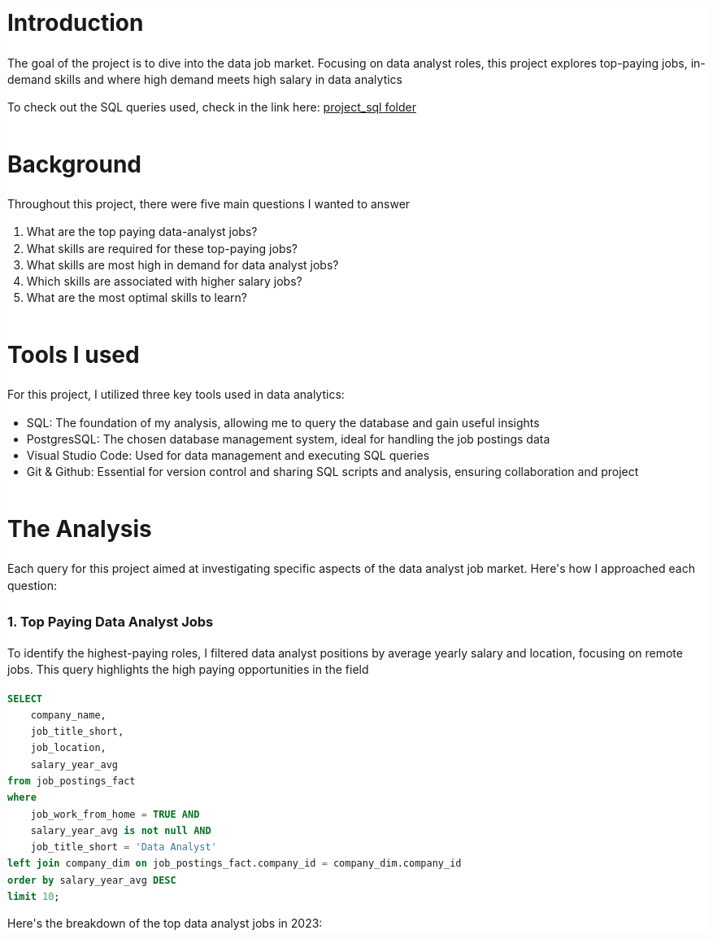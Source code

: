 # Introduction
The goal of the project is to dive into the data job market. Focusing on data analyst roles, this project explores top-paying jobs, in-demand skills and where high demand meets high salary in data analytics

To check out the SQL queries used, check in the link here: [project_sql folder](/project_sql/)
# Background
Throughout this project, there were five main questions I wanted to answer
1. What are the top paying data-analyst jobs?
2. What skills are required for these top-paying jobs?
3. What skills are most high in demand for data analyst jobs?
4. Which skills are associated with higher salary jobs?
5. What are the most optimal skills to learn?
# Tools I used
For this project, I utilized three key tools used in data analytics:
- SQL: The foundation of my analysis, allowing me to query the database and gain useful insights
- PostgresSQL: The chosen database management system, ideal for handling the job postings data
- Visual Studio Code: Used for data management and executing SQL queries
- Git & Github: Essential for version control and sharing SQL scripts and analysis, ensuring collaboration and project
# The Analysis
Each query for this project aimed at investigating specific aspects of the data analyst job market. Here's how I approached each question:

### 1. Top Paying Data Analyst Jobs
To identify the highest-paying roles, I filtered data analyst positions by average yearly salary and location, focusing on remote jobs. This query highlights the high paying opportunities in the field

```sql
SELECT
    company_name,
    job_title_short,
    job_location,
    salary_year_avg
from job_postings_fact
where 
    job_work_from_home = TRUE AND
    salary_year_avg is not null AND
    job_title_short = 'Data Analyst'
left join company_dim on job_postings_fact.company_id = company_dim.company_id
order by salary_year_avg DESC
limit 10;
```
Here's the breakdown of the top data analyst jobs in 2023:
